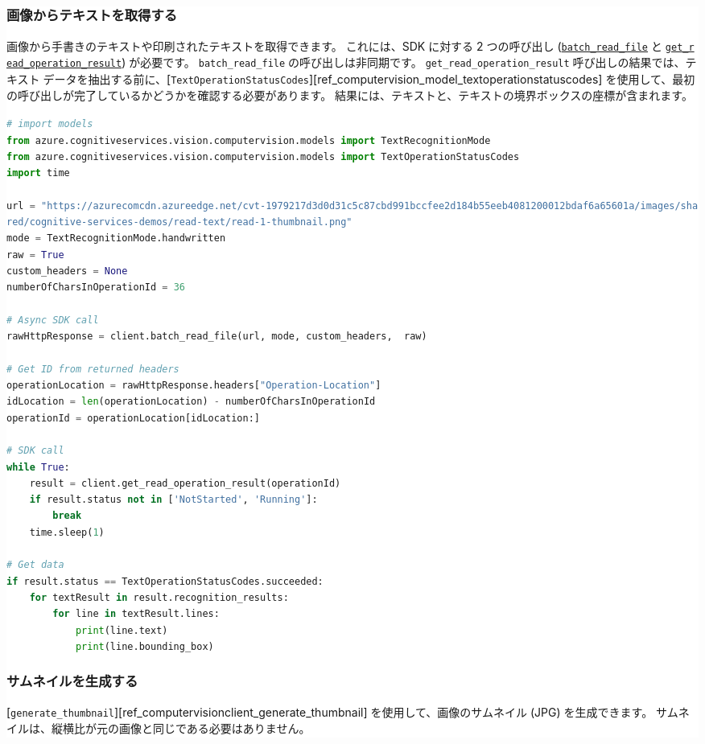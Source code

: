### <a name="get-text-from-image"></a>画像からテキストを取得する

画像から手書きのテキストや印刷されたテキストを取得できます。 これには、SDK に対する 2 つの呼び出し ([`batch_read_file`](https://docs.microsoft.com/en-us/python/api/azure-cognitiveservices-vision-computervision/azure.cognitiveservices.vision.computervision.computervisionclient?view=azure-python#batch-read-file-url--mode--custom-headers-none--raw-false----operation-config-) と [`get_read_operation_result`](https://docs.microsoft.com/python/api/azure-cognitiveservices-vision-computervision/azure.cognitiveservices.vision.computervision.computervisionclient?view=azure-python#get-read-operation-result-operation-id--custom-headers-none--raw-false----operation-config-)) が必要です。 `batch_read_file` の呼び出しは非同期です。 `get_read_operation_result` 呼び出しの結果では、テキスト データを抽出する前に、[`TextOperationStatusCodes`][ref_computervision_model_textoperationstatuscodes] を使用して、最初の呼び出しが完了しているかどうかを確認する必要があります。 結果には、テキストと、テキストの境界ボックスの座標が含まれます。

```Python
# import models
from azure.cognitiveservices.vision.computervision.models import TextRecognitionMode
from azure.cognitiveservices.vision.computervision.models import TextOperationStatusCodes
import time

url = "https://azurecomcdn.azureedge.net/cvt-1979217d3d0d31c5c87cbd991bccfee2d184b55eeb4081200012bdaf6a65601a/images/shared/cognitive-services-demos/read-text/read-1-thumbnail.png"
mode = TextRecognitionMode.handwritten
raw = True
custom_headers = None
numberOfCharsInOperationId = 36

# Async SDK call
rawHttpResponse = client.batch_read_file(url, mode, custom_headers,  raw)

# Get ID from returned headers
operationLocation = rawHttpResponse.headers["Operation-Location"]
idLocation = len(operationLocation) - numberOfCharsInOperationId
operationId = operationLocation[idLocation:]

# SDK call
while True:
    result = client.get_read_operation_result(operationId)
    if result.status not in ['NotStarted', 'Running']:
        break
    time.sleep(1)

# Get data
if result.status == TextOperationStatusCodes.succeeded:
    for textResult in result.recognition_results:
        for line in textResult.lines:
            print(line.text)
            print(line.bounding_box)
```

### <a name="generate-thumbnail"></a>サムネイルを生成する

[`generate_thumbnail`][ref_computervisionclient_generate_thumbnail] を使用して、画像のサムネイル (JPG) を生成できます。 サムネイルは、縦横比が元の画像と同じである必要はありません。


[pip]: https://pypi.org/project/pip/
[python]: https://www.python.org/downloads/
[azure_cli]: https://docs.microsoft.com/cli/azure/cognitiveservices/account?view=azure-cli-latest#az-cognitiveservices-account-create
[azure_pattern_circuit_breaker]: https://docs.microsoft.com/azure/architecture/patterns/circuit-breaker
[azure_pattern_retry]: https://docs.microsoft.com/azure/architecture/patterns/retry
[azure_portal]: https://portal.azure.com
[azure_sub]: https://azure.microsoft.com/free/
[cloud_shell]: https://docs.microsoft.com/azure/cloud-shell/overview
[venv]: https://docs.python.org/3/library/venv.html
[virtualenv]: https://virtualenv.pypa.io
[source_code]: https://github.com/Azure/azure-sdk-for-python/tree/master/azure-cognitiveservices-vision-computervision
[ref_computervision_sdk]: https://docs.microsoft.com/python/api/azure-cognitiveservices-vision-computervision/azure.cognitiveservices.vision.computervision?view=azure-python
[ref_httpfailure]: https://docs.microsoft.com/python/api/msrest/msrest.exceptions.httpoperationerror?view=azure-python
[computervision_resource]: https://azure.microsoft.com/try/cognitive-services/?
[computervision_docs]: https://docs.microsoft.com/azure/cognitive-services/computer-vision/home
[ref_computervisionclient]: https://docs.microsoft.com/python/api/azure-cognitiveservices-vision-computervision/azure.cognitiveservices.vision.computervision.computervisionclient?view=azure-python
[ref_computervisionclient_analyze_image]: https://docs.microsoft.com/python/api/azure-cognitiveservices-vision-computervision/azure.cognitiveservices.vision.computervision.computervisionclient?view=azure-python